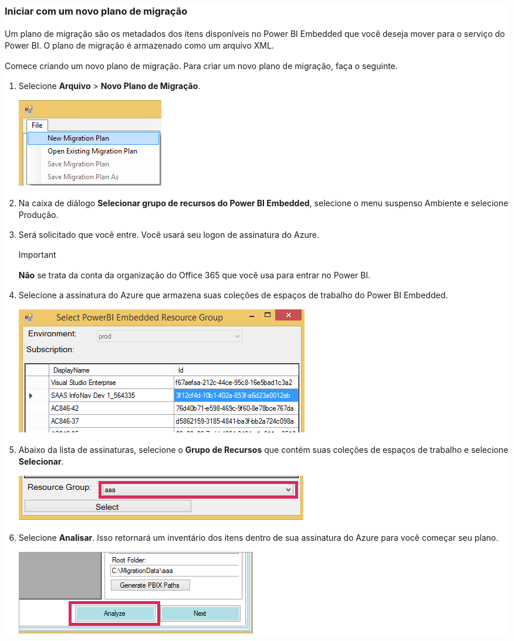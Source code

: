 ### <a name="start-with-a-new-migration-plan"></a>Iniciar com um novo plano de migração
Um plano de migração são os metadados dos itens disponíveis no Power BI Embedded que você deseja mover para o serviço do Power BI. O plano de migração é armazenado como um arquivo XML.

Comece criando um novo plano de migração. Para criar um novo plano de migração, faça o seguinte.

1. Selecione **Arquivo** > **Novo Plano de Migração**.
   
    ![](media/migrate-tool/migrate-tool-plan.png)
2. Na caixa de diálogo **Selecionar grupo de recursos do Power BI Embedded**, selecione o menu suspenso Ambiente e selecione Produção.
3. Será solicitado que você entre. Você usará seu logon de assinatura do Azure.
   
   > [!IMPORTANT]
   > **Não** se trata da conta da organização do Office 365 que você usa para entrar no Power BI.
   > 
   > 
4. Selecione a assinatura do Azure que armazena suas coleções de espaços de trabalho do Power BI Embedded.
   
    ![](media/migrate-tool/migrate-tool-select-resource-group.png)
5. Abaixo da lista de assinaturas, selecione o **Grupo de Recursos** que contém suas coleções de espaços de trabalho e selecione **Selecionar**.
   
    ![](media/migrate-tool/migrate-tool-select-resource-group2.png)
6. Selecione **Analisar**. Isso retornará um inventário dos itens dentro de sua assinatura do Azure para você começar seu plano.
   
    ![](media/migrate-tool/migrate-tool-analyze-group.png)
   